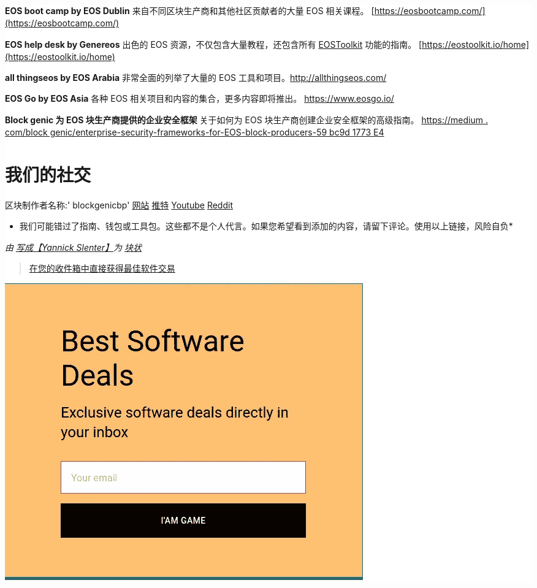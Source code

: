 **EOS boot camp by EOS Dublin** 来自不同区块生产商和其他社区贡献者的大量 EOS 相关课程。
[https://eosbootcamp.com/](https://eosbootcamp.com/)

**EOS help desk by Genereos** 出色的 EOS 资源，不仅包含大量教程，还包含所有 [EOSToolkit](https://eostoolkit.io/home) 功能的指南。
[https://eostoolkit.io/home](https://eostoolkit.io/home)

**all thingseos by EOS Arabia** 非常全面的列举了大量的 EOS 工具和项目。http://allthingseos.com/

**EOS Go by EOS Asia** 各种 EOS 相关项目和内容的集合，更多内容即将推出。
https://www.eosgo.io/

**Block genic 为 EOS 块生产商提供的企业安全框架**
关于如何为 EOS 块生产商创建企业安全框架的高级指南。
[https://medium . com/block genic/enterprise-security-frameworks-for-EOS-block-producers-59 bc9d 1773 E4](/blockgenic/enterprise-security-frameworks-for-eos-block-producers-59bc9d1773e4)

# 我们的社交

区块制作者名称:' blockgenicbp'
[网站](https://blockgenic.website/)
[推特](https://twitter.com/blockgenic)
[Youtube](https://www.youtube.com/channel/UCXTaehuAs3UWKnMVnT71MMQ)
[Reddit](https://www.reddit.com/user/blockgenic)

*   我们可能错过了指南、钱包或工具包。这些都不是个人代言。如果您希望看到添加的内容，请留下评论。使用以上链接，风险自负*

*由* [*写成【Yannick Slenter】*](https://www.linkedin.com/in/yannick-slenter/)*为* [*块状*](https://blockgenic.website/)

> [在您的收件箱中直接获得最佳软件交易](https://coincodecap.com/?utm_source=coinmonks)

[![](img/7c0b3dfdcbfea594cc0ae7d4f9bf6fcb.png)](https://coincodecap.com/?utm_source=coinmonks)